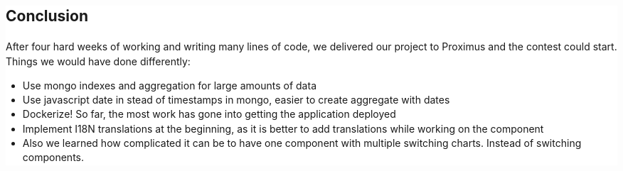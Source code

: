 ## Conclusion

After four hard weeks of working and writing many lines of code, we delivered our project to Proximus and the contest
could start. Things we would have done differently:

- Use mongo indexes and aggregation for large amounts of data
- Use javascript date in stead of timestamps in mongo, easier to create aggregate with dates
- Dockerize! So far, the most work has gone into getting the application deployed
- Implement I18N translations at the beginning, as it is better to add translations while working on the component
- Also we learned how complicated it can be to have one component with multiple switching charts. Instead of switching
  components.

